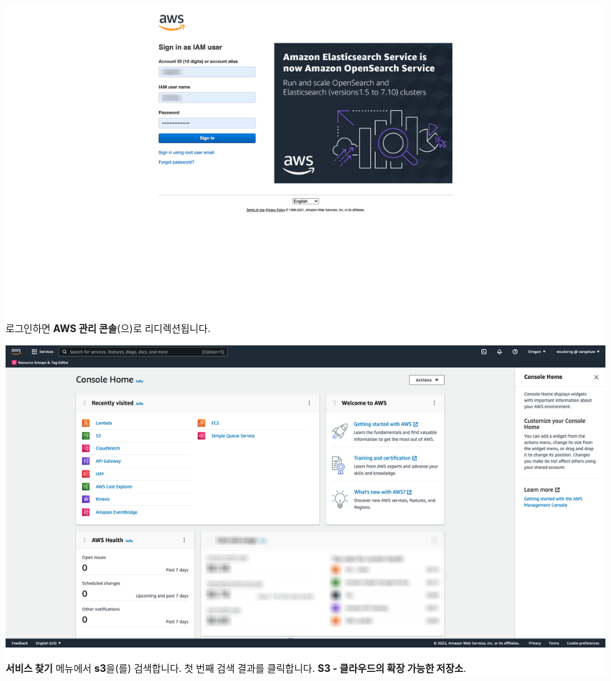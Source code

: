 ![ETL](./../../../modules/rtcdp-b2c/module2.3/images/awshome.png)

로그인하면 **AWS 관리 콘솔**(으)로 리디렉션됩니다.

![ETL](./../../../modules/rtcdp-b2c/module2.3/images/awsconsole.png)

**서비스 찾기** 메뉴에서 **s3**&#x200B;을(를) 검색합니다. 첫 번째 검색 결과를 클릭합니다. **S3 - 클라우드의 확장 가능한 저장소**.
